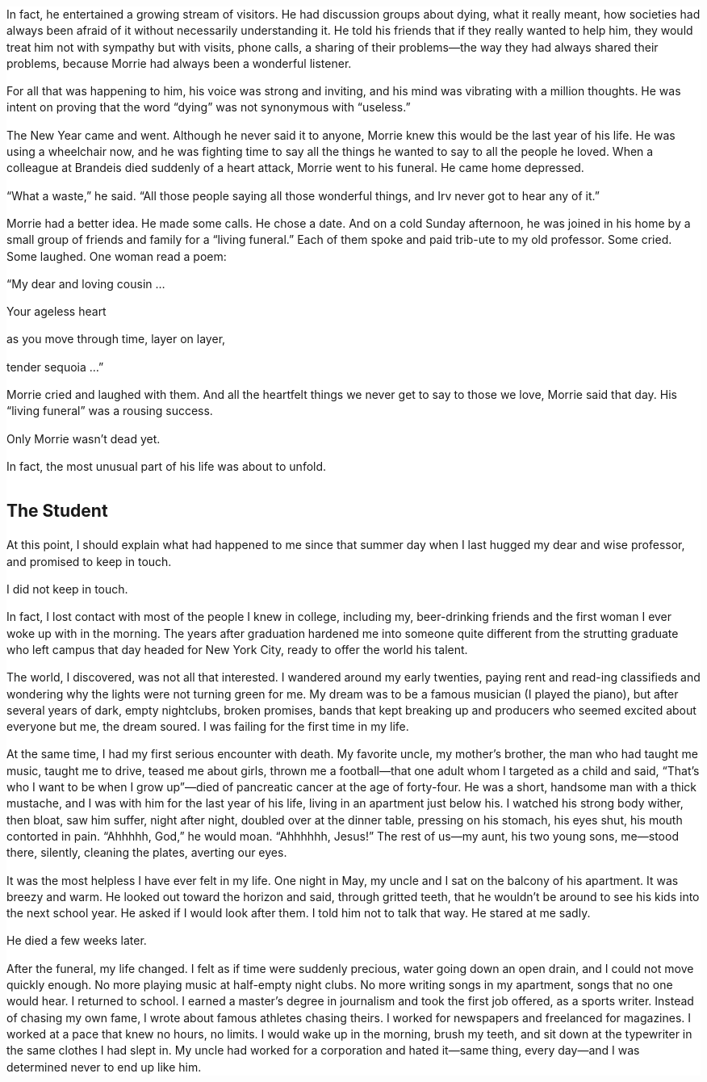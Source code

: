 <p>In fact, he entertained a growing stream of visitors. He had discussion groups about dying, what it really meant, how societies had always been afraid of it without necessarily understanding it. He told his friends that if they really wanted to help him, they would treat him not with sympathy but with visits, phone calls, a sharing of their problems—the way they had always shared their problems, because Morrie had always been a wonderful listener.</p>
<p>For all that was happening to him, his voice was strong and inviting, and his mind was vibrating with a million thoughts. He was intent on proving that the word “dying” was not synonymous with “useless.”</p>
<p>The New Year came and went. Although he never said it to anyone, Morrie knew this would be the last year of his life. He was using a wheelchair now, and he was fighting time to say all the things he wanted to say to all the people he loved. When a colleague at Brandeis died suddenly of a heart attack, Morrie went to his funeral. He came home depressed.</p>
<p>“What a waste,” he said. “All those people saying all those wonderful things, and Irv never got to hear any of it.”</p>
<p>Morrie had a better idea. He made some calls. He chose a date. And on a cold Sunday afternoon, he was joined in his home by a small group of friends and family for a “living funeral.” Each of them spoke and paid trib-ute to my old professor. Some cried. Some laughed. One woman read a poem:</p>
<p>“My dear and loving cousin …</p>
<p>Your ageless heart</p>
<p>as you move through time, layer on layer,</p>
<p>tender sequoia …”</p>
<p>Morrie cried and laughed with them. And all the heartfelt things we never get to say to those we love, Morrie said that day. His “living funeral” was a rousing success.</p>
<p>Only Morrie wasn’t dead yet.</p>
<p>In fact, the most unusual part of his life was about to unfold.</p>
<h2 id="the-student">The Student</h2>
<p>At this point, I should explain what had happened to me since that summer day when I last hugged my dear and wise professor, and promised to keep in touch.</p>
<p>I did not keep in touch.</p>
<p>In fact, I lost contact with most of the people I knew in college, including my, beer-drinking friends and the first woman I ever woke up with in the morning. The years after graduation hardened me into someone quite different from the strutting graduate who left campus that day headed for New York City, ready to offer the world his talent.</p>
<p>The world, I discovered, was not all that interested. I wandered around my early twenties, paying rent and read-ing classifieds and wondering why the lights were not turning green for me. My dream was to be a famous musician (I played the piano), but after several years of dark, empty nightclubs, broken promises, bands that kept breaking up and producers who seemed excited about everyone but me, the dream soured. I was failing for the first time in my life.</p>
<p>At the same time, I had my first serious encounter with death. My favorite uncle, my mother’s brother, the man who had taught me music, taught me to drive, teased me about girls, thrown me a football—that one adult whom I targeted as a child and said, “That’s who I want to be when I grow up”—died of pancreatic cancer at the age of forty-four. He was a short, handsome man with a thick mustache, and I was with him for the last year of his life, living in an apartment just below his. I watched his strong body wither, then bloat, saw him suffer, night after night, doubled over at the dinner table, pressing on his stomach, his eyes shut, his mouth contorted in pain. “Ahhhhh, God,” he would moan. “Ahhhhhh, Jesus!” The rest of us—my aunt, his two young sons, me—stood there, silently, cleaning the plates, averting our eyes.</p>
<p>It was the most helpless I have ever felt in my life. One night in May, my uncle and I sat on the balcony of his apartment. It was breezy and warm. He looked out toward the horizon and said, through gritted teeth, that he wouldn’t be around to see his kids into the next school year. He asked if I would look after them. I told him not to talk that way. He stared at me sadly.</p>
<p>He died a few weeks later.</p>
<p>After the funeral, my life changed. I felt as if time were suddenly precious, water going down an open drain, and I could not move quickly enough. No more playing music at half-empty night clubs. No more writing songs in my apartment, songs that no one would hear. I returned to school. I earned a master’s degree in journalism and took the first job offered, as a sports writer. Instead of chasing my own fame, I wrote about famous athletes chasing theirs. I worked for newspapers and freelanced for magazines. I worked at a pace that knew no hours, no limits. I would wake up in the morning, brush my teeth, and sit down at the typewriter in the same clothes I had slept in. My uncle had worked for a corporation and hated it—same thing, every day—and I was determined never to end up like him.</p>